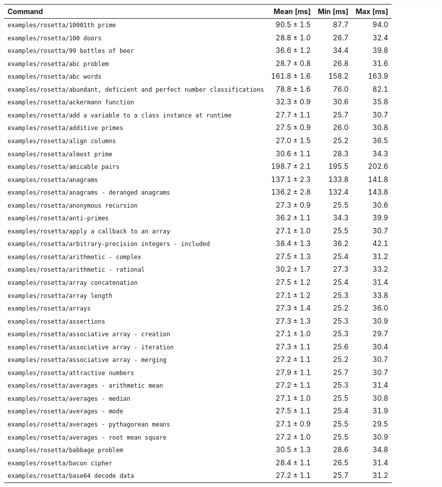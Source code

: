 | Command | Mean [ms] | Min [ms] | Max [ms] |
|:---|---:|---:|---:|
| `examples/rosetta/10001th prime` | 90.5 ± 1.5 | 87.7 | 94.0 | 3.43 ± 0.13 |
| `examples/rosetta/100 doors` | 28.8 ± 1.0 | 26.7 | 32.4 | 1.09 ± 0.05 |
| `examples/rosetta/99 bottles of beer` | 36.6 ± 1.2 | 34.4 | 39.8 | 1.39 ± 0.06 |
| `examples/rosetta/abc problem` | 28.7 ± 0.8 | 26.8 | 31.6 | 1.09 ± 0.05 |
| `examples/rosetta/abc words` | 161.8 ± 1.6 | 158.2 | 163.9 | 6.13 ± 0.22 |
| `examples/rosetta/abundant, deficient and perfect number classifications` | 78.8 ± 1.6 | 76.0 | 82.1 | 2.99 ± 0.12 |
| `examples/rosetta/ackermann function` | 32.3 ± 0.9 | 30.6 | 35.8 | 1.22 ± 0.05 |
| `examples/rosetta/add a variable to a class instance at runtime` | 27.7 ± 1.1 | 25.7 | 30.7 | 1.05 ± 0.05 |
| `examples/rosetta/additive primes` | 27.5 ± 0.9 | 26.0 | 30.8 | 1.04 ± 0.05 |
| `examples/rosetta/align columns` | 27.0 ± 1.5 | 25.2 | 36.5 | 1.02 ± 0.07 |
| `examples/rosetta/almost prime` | 30.6 ± 1.1 | 28.3 | 34.3 | 1.16 ± 0.06 |
| `examples/rosetta/amicable pairs` | 198.7 ± 2.1 | 195.5 | 202.6 | 7.53 ± 0.27 |
| `examples/rosetta/anagrams` | 137.1 ± 2.3 | 133.8 | 141.8 | 5.20 ± 0.20 |
| `examples/rosetta/anagrams - deranged anagrams` | 136.2 ± 2.8 | 132.4 | 143.8 | 5.16 ± 0.20 |
| `examples/rosetta/anonymous recursion` | 27.3 ± 0.9 | 25.5 | 30.6 | 1.03 ± 0.05 |
| `examples/rosetta/anti-primes` | 36.2 ± 1.1 | 34.3 | 39.9 | 1.37 ± 0.06 |
| `examples/rosetta/apply a callback to an array` | 27.1 ± 1.0 | 25.5 | 30.7 | 1.03 ± 0.05 |
| `examples/rosetta/arbitrary-precision integers - included` | 38.4 ± 1.3 | 36.2 | 42.1 | 1.46 ± 0.07 |
| `examples/rosetta/arithmetic - complex` | 27.5 ± 1.3 | 25.4 | 31.2 | 1.04 ± 0.06 |
| `examples/rosetta/arithmetic - rational` | 30.2 ± 1.7 | 27.3 | 33.2 | 1.15 ± 0.07 |
| `examples/rosetta/array concatenation` | 27.5 ± 1.2 | 25.4 | 31.4 | 1.04 ± 0.06 |
| `examples/rosetta/array length` | 27.1 ± 1.2 | 25.3 | 33.8 | 1.03 ± 0.06 |
| `examples/rosetta/arrays` | 27.3 ± 1.4 | 25.2 | 36.0 | 1.03 ± 0.06 |
| `examples/rosetta/assertions` | 27.3 ± 1.3 | 25.3 | 30.9 | 1.04 ± 0.06 |
| `examples/rosetta/associative array - creation` | 27.1 ± 1.0 | 25.3 | 29.7 | 1.03 ± 0.05 |
| `examples/rosetta/associative array - iteration` | 27.3 ± 1.1 | 25.6 | 30.4 | 1.03 ± 0.05 |
| `examples/rosetta/associative array - merging` | 27.2 ± 1.1 | 25.2 | 30.7 | 1.03 ± 0.05 |
| `examples/rosetta/attractive numbers` | 27.9 ± 1.1 | 25.7 | 30.7 | 1.06 ± 0.06 |
| `examples/rosetta/averages - arithmetic mean` | 27.2 ± 1.1 | 25.3 | 31.4 | 1.03 ± 0.05 |
| `examples/rosetta/averages - median` | 27.1 ± 1.0 | 25.5 | 30.8 | 1.03 ± 0.05 |
| `examples/rosetta/averages - mode` | 27.5 ± 1.1 | 25.4 | 31.9 | 1.04 ± 0.05 |
| `examples/rosetta/averages - pythagorean means` | 27.1 ± 0.9 | 25.5 | 29.5 | 1.03 ± 0.05 |
| `examples/rosetta/averages - root mean square` | 27.2 ± 1.0 | 25.5 | 30.9 | 1.03 ± 0.05 |
| `examples/rosetta/babbage problem` | 30.5 ± 1.3 | 28.6 | 34.8 | 1.16 ± 0.06 |
| `examples/rosetta/bacon cipher` | 28.4 ± 1.1 | 26.5 | 31.4 | 1.07 ± 0.06 |
| `examples/rosetta/base64 decode data` | 27.2 ± 1.1 | 25.7 | 31.2 | 1.03 ± 0.05 |